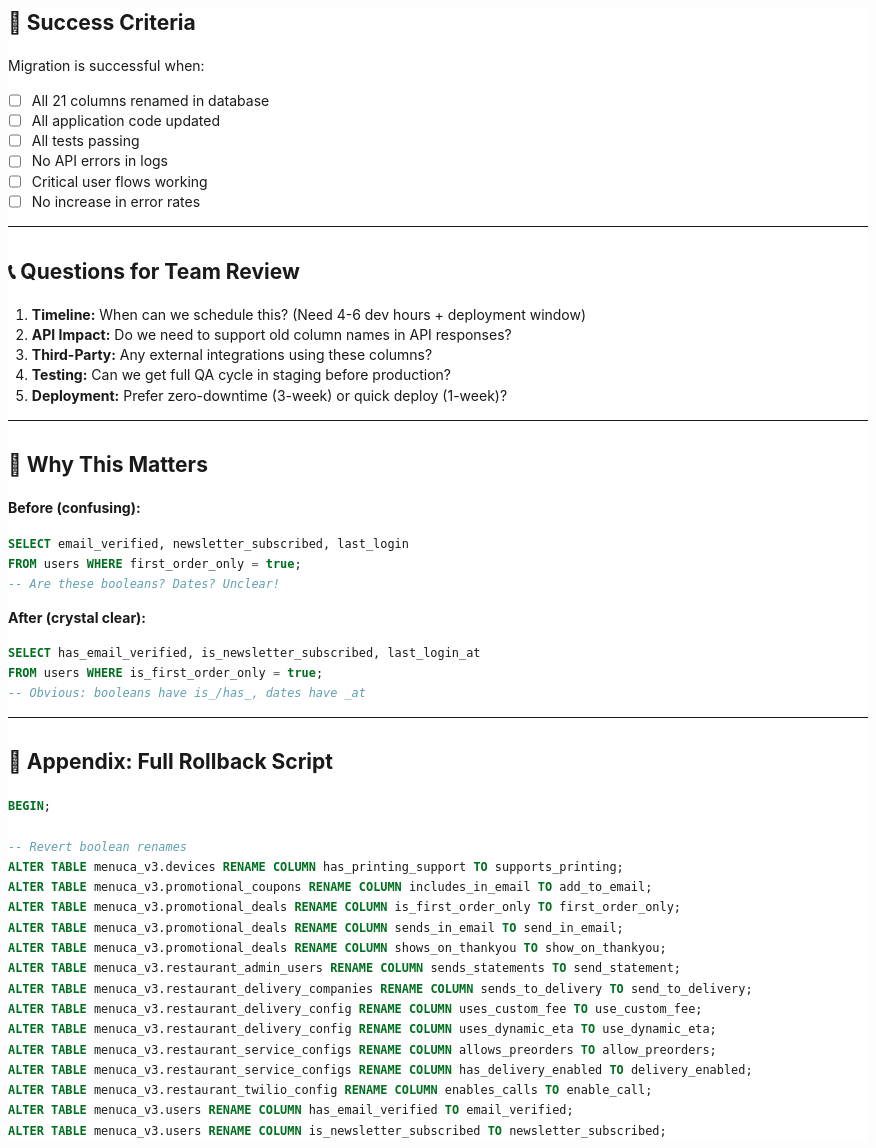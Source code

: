 
## 🎯 **Success Criteria**

Migration is successful when:

- [ ] All 21 columns renamed in database
- [ ] All application code updated
- [ ] All tests passing
- [ ] No API errors in logs
- [ ] Critical user flows working
- [ ] No increase in error rates

---

## 📞 **Questions for Team Review**

1. **Timeline:** When can we schedule this? (Need 4-6 dev hours + deployment window)
2. **API Impact:** Do we need to support old column names in API responses?
3. **Third-Party:** Any external integrations using these columns?
4. **Testing:** Can we get full QA cycle in staging before production?
5. **Deployment:** Prefer zero-downtime (3-week) or quick deploy (1-week)?

---

## 🎊 **Why This Matters**

**Before (confusing):**
```sql
SELECT email_verified, newsletter_subscribed, last_login
FROM users WHERE first_order_only = true;
-- Are these booleans? Dates? Unclear!
```

**After (crystal clear):**
```sql
SELECT has_email_verified, is_newsletter_subscribed, last_login_at
FROM users WHERE is_first_order_only = true;
-- Obvious: booleans have is_/has_, dates have _at
```

---

## 📄 **Appendix: Full Rollback Script**

```sql
BEGIN;

-- Revert boolean renames
ALTER TABLE menuca_v3.devices RENAME COLUMN has_printing_support TO supports_printing;
ALTER TABLE menuca_v3.promotional_coupons RENAME COLUMN includes_in_email TO add_to_email;
ALTER TABLE menuca_v3.promotional_deals RENAME COLUMN is_first_order_only TO first_order_only;
ALTER TABLE menuca_v3.promotional_deals RENAME COLUMN sends_in_email TO send_in_email;
ALTER TABLE menuca_v3.promotional_deals RENAME COLUMN shows_on_thankyou TO show_on_thankyou;
ALTER TABLE menuca_v3.restaurant_admin_users RENAME COLUMN sends_statements TO send_statement;
ALTER TABLE menuca_v3.restaurant_delivery_companies RENAME COLUMN sends_to_delivery TO send_to_delivery;
ALTER TABLE menuca_v3.restaurant_delivery_config RENAME COLUMN uses_custom_fee TO use_custom_fee;
ALTER TABLE menuca_v3.restaurant_delivery_config RENAME COLUMN uses_dynamic_eta TO use_dynamic_eta;
ALTER TABLE menuca_v3.restaurant_service_configs RENAME COLUMN allows_preorders TO allow_preorders;
ALTER TABLE menuca_v3.restaurant_service_configs RENAME COLUMN has_delivery_enabled TO delivery_enabled;
ALTER TABLE menuca_v3.restaurant_twilio_config RENAME COLUMN enables_calls TO enable_call;
ALTER TABLE menuca_v3.users RENAME COLUMN has_email_verified TO email_verified;
ALTER TABLE menuca_v3.users RENAME COLUMN is_newsletter_subscribed TO newsletter_subscribed;
```